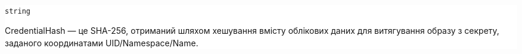 <code>string</code>
</td>
<td>
   <p>CredentialHash — це SHA-256, отриманий шляхом хешування вмісту облікових даних для витягування образу з секрету, заданого координатами UID/Namespace/Name.</p>
</td>
</tr>
</tbody>
</table>

